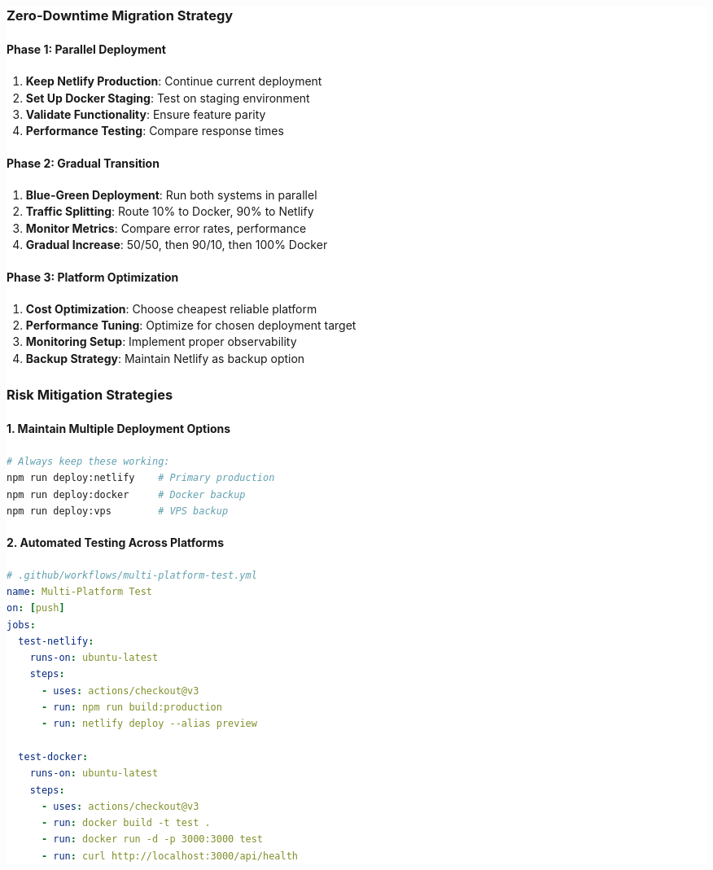 ### Zero-Downtime Migration Strategy

#### Phase 1: Parallel Deployment
1. **Keep Netlify Production**: Continue current deployment
2. **Set Up Docker Staging**: Test on staging environment  
3. **Validate Functionality**: Ensure feature parity
4. **Performance Testing**: Compare response times

#### Phase 2: Gradual Transition
1. **Blue-Green Deployment**: Run both systems in parallel
2. **Traffic Splitting**: Route 10% to Docker, 90% to Netlify
3. **Monitor Metrics**: Compare error rates, performance
4. **Gradual Increase**: 50/50, then 90/10, then 100% Docker

#### Phase 3: Platform Optimization
1. **Cost Optimization**: Choose cheapest reliable platform
2. **Performance Tuning**: Optimize for chosen deployment target
3. **Monitoring Setup**: Implement proper observability
4. **Backup Strategy**: Maintain Netlify as backup option

### Risk Mitigation Strategies

#### 1. Maintain Multiple Deployment Options
```bash
# Always keep these working:
npm run deploy:netlify    # Primary production
npm run deploy:docker     # Docker backup 
npm run deploy:vps        # VPS backup
```

#### 2. Automated Testing Across Platforms
```yaml
# .github/workflows/multi-platform-test.yml
name: Multi-Platform Test
on: [push]
jobs:
  test-netlify:
    runs-on: ubuntu-latest
    steps:
      - uses: actions/checkout@v3
      - run: npm run build:production
      - run: netlify deploy --alias preview
      
  test-docker:
    runs-on: ubuntu-latest  
    steps:
      - uses: actions/checkout@v3
      - run: docker build -t test .
      - run: docker run -d -p 3000:3000 test
      - run: curl http://localhost:3000/api/health
```
